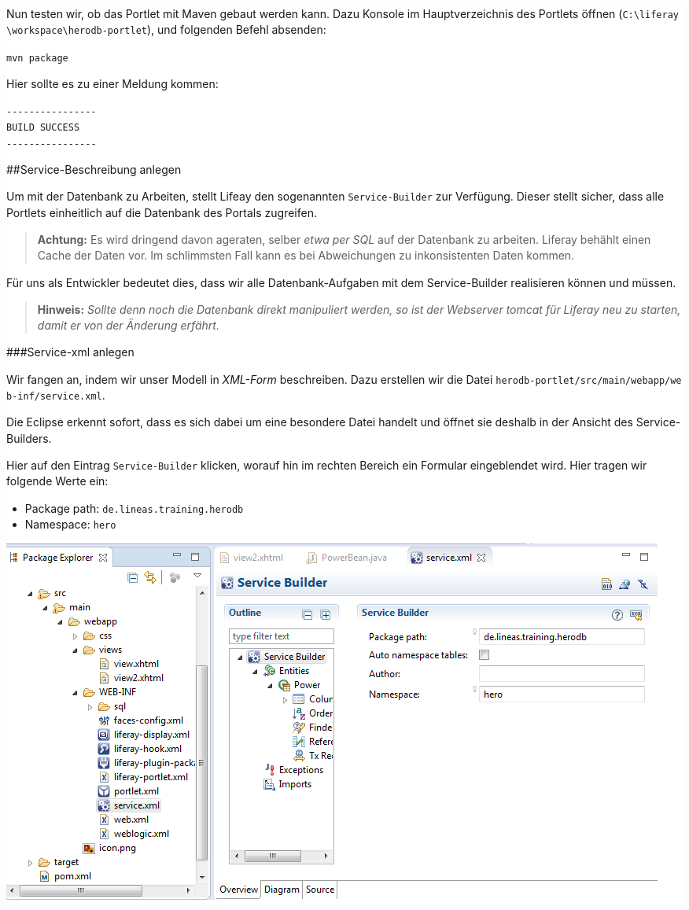 	

Nun testen wir, ob das Portlet mit Maven gebaut werden kann. Dazu Konsole im Hauptverzeichnis des Portlets öffnen (`C:\liferay\workspace\herodb-portlet`), und folgenden Befehl absenden:

    mvn package

Hier sollte es zu einer Meldung kommen:

    ----------------
    BUILD SUCCESS
    ----------------




##Service-Beschreibung anlegen

Um mit der Datenbank zu Arbeiten, stellt Lifeay den sogenannten `Service-Builder` zur Verfügung. Dieser stellt sicher, dass alle Portlets einheitlich auf die Datenbank des Portals zugreifen.

> **Achtung:** Es wird dringend davon ageraten, selber *etwa per SQL* auf der Datenbank zu arbeiten. Liferay behählt einen Cache der Daten vor. Im schlimmsten Fall kann es bei Abweichungen zu inkonsistenten Daten kommen.

Für uns als Entwickler bedeutet dies, dass wir alle Datenbank-Aufgaben mit dem Service-Builder realisieren können und müssen.

> **Hinweis:** _Sollte denn noch die Datenbank direkt manipuliert werden, so ist der Webserver tomcat für Liferay neu zu starten, damit er von der Änderung erfährt._


###Service-xml anlegen

Wir fangen an, indem wir unser Modell in *XML-Form* beschreiben. Dazu erstellen wir die Datei `herodb-portlet/src/main/webapp/web-inf/service.xml`.

Die Eclipse erkennt sofort, dass es sich dabei um eine besondere Datei handelt und öffnet sie deshalb in der Ansicht des Service-Builders.

Hier auf den Eintrag `Service-Builder` klicken, worauf hin im rechten Bereich ein Formular eingeblendet wird. Hier tragen wir folgende Werte ein:

- Package path: `de.lineas.training.herodb`
- Namespace: `hero`

![Service Builder - Package path und Namespace](img/herodbPortlet/herodb_001_Service_Builder_Ansicht.PNG)  
